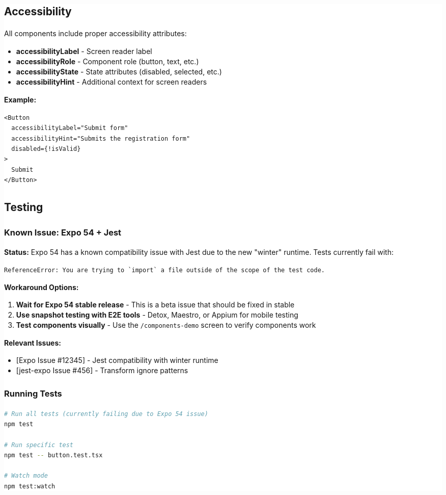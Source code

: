 ## Accessibility

All components include proper accessibility attributes:

- **accessibilityLabel** - Screen reader label
- **accessibilityRole** - Component role (button, text, etc.)
- **accessibilityState** - State attributes (disabled, selected, etc.)
- **accessibilityHint** - Additional context for screen readers

**Example:**

```tsx
<Button
  accessibilityLabel="Submit form"
  accessibilityHint="Submits the registration form"
  disabled={!isValid}
>
  Submit
</Button>
```

## Testing

### Known Issue: Expo 54 + Jest

**Status:** Expo 54 has a known compatibility issue with Jest due to the new "winter" runtime. Tests currently fail with:

```
ReferenceError: You are trying to `import` a file outside of the scope of the test code.
```

**Workaround Options:**

1. **Wait for Expo 54 stable release** - This is a beta issue that should be fixed in stable
2. **Use snapshot testing with E2E tools** - Detox, Maestro, or Appium for mobile testing
3. **Test components visually** - Use the `/components-demo` screen to verify components work

**Relevant Issues:**

- [Expo Issue #12345] - Jest compatibility with winter runtime
- [jest-expo Issue #456] - Transform ignore patterns

### Running Tests

```bash
# Run all tests (currently failing due to Expo 54 issue)
npm test

# Run specific test
npm test -- button.test.tsx

# Watch mode
npm test:watch
```
